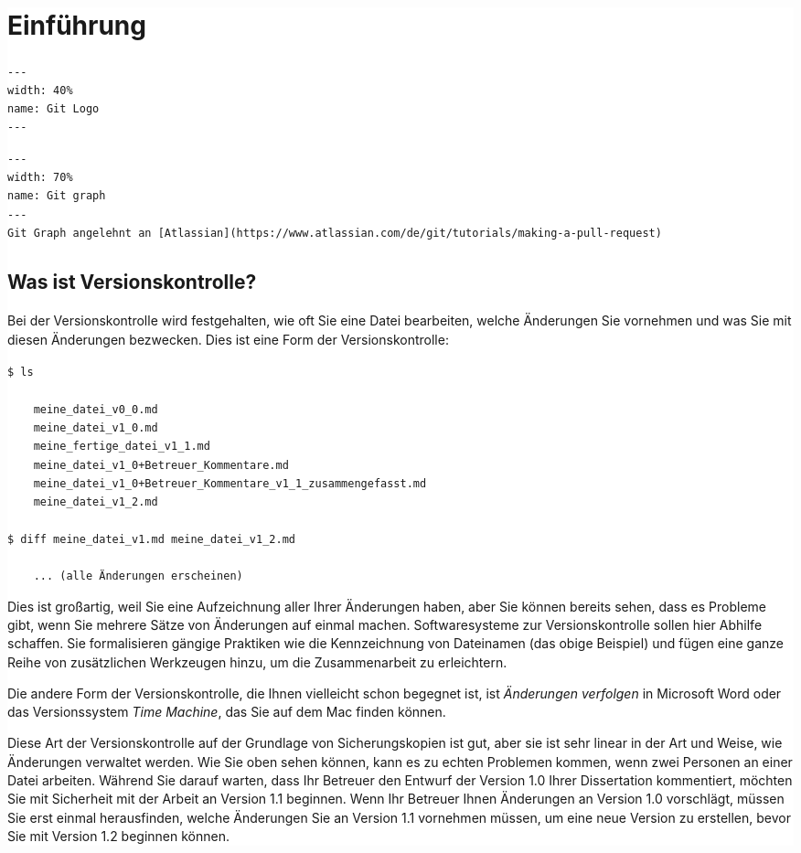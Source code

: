 # Einführung

```{figure} resources/icons/git-logo.svg
---
width: 40%
name: Git Logo
---
```

```{figure} resources/git-graph.svg
---
width: 70%
name: Git graph
---
Git Graph angelehnt an [Atlassian](https://www.atlassian.com/de/git/tutorials/making-a-pull-request)
```

## Was ist Versionskontrolle?

Bei der Versionskontrolle wird festgehalten, wie oft Sie eine Datei bearbeiten, welche Änderungen Sie vornehmen und was Sie mit diesen Änderungen bezwecken. Dies ist eine Form der Versionskontrolle:

```Text
$ ls

    meine_datei_v0_0.md
    meine_datei_v1_0.md
    meine_fertige_datei_v1_1.md
    meine_datei_v1_0+Betreuer_Kommentare.md
    meine_datei_v1_0+Betreuer_Kommentare_v1_1_zusammengefasst.md
    meine_datei_v1_2.md

$ diff meine_datei_v1.md meine_datei_v1_2.md

    ... (alle Änderungen erscheinen)
```

Dies ist großartig, weil Sie eine Aufzeichnung aller Ihrer Änderungen haben, aber Sie können bereits sehen, dass es Probleme gibt, wenn Sie mehrere Sätze von Änderungen auf einmal machen. Softwaresysteme zur Versionskontrolle sollen hier Abhilfe schaffen. Sie formalisieren gängige Praktiken wie die Kennzeichnung von Dateinamen (das obige Beispiel) und fügen eine ganze Reihe von zusätzlichen Werkzeugen hinzu, um die Zusammenarbeit zu erleichtern.

Die andere Form der Versionskontrolle, die Ihnen vielleicht schon begegnet ist, ist *Änderungen verfolgen* in Microsoft Word oder das Versionssystem *Time Machine*, das Sie auf dem Mac finden können.

Diese Art der Versionskontrolle auf der Grundlage von Sicherungskopien ist gut, aber sie ist sehr linear in der Art und Weise, wie Änderungen verwaltet werden. Wie Sie oben sehen können, kann es zu echten Problemen kommen, wenn zwei Personen an einer Datei arbeiten. Während Sie darauf warten, dass Ihr Betreuer den Entwurf der Version 1.0 Ihrer Dissertation kommentiert, möchten Sie mit Sicherheit mit der Arbeit an Version 1.1 beginnen. Wenn Ihr Betreuer Ihnen Änderungen an Version 1.0 vorschlägt, müssen Sie erst einmal herausfinden, welche Änderungen Sie an Version 1.1 vornehmen müssen, um eine neue Version zu erstellen, bevor Sie mit Version 1.2 beginnen können.

